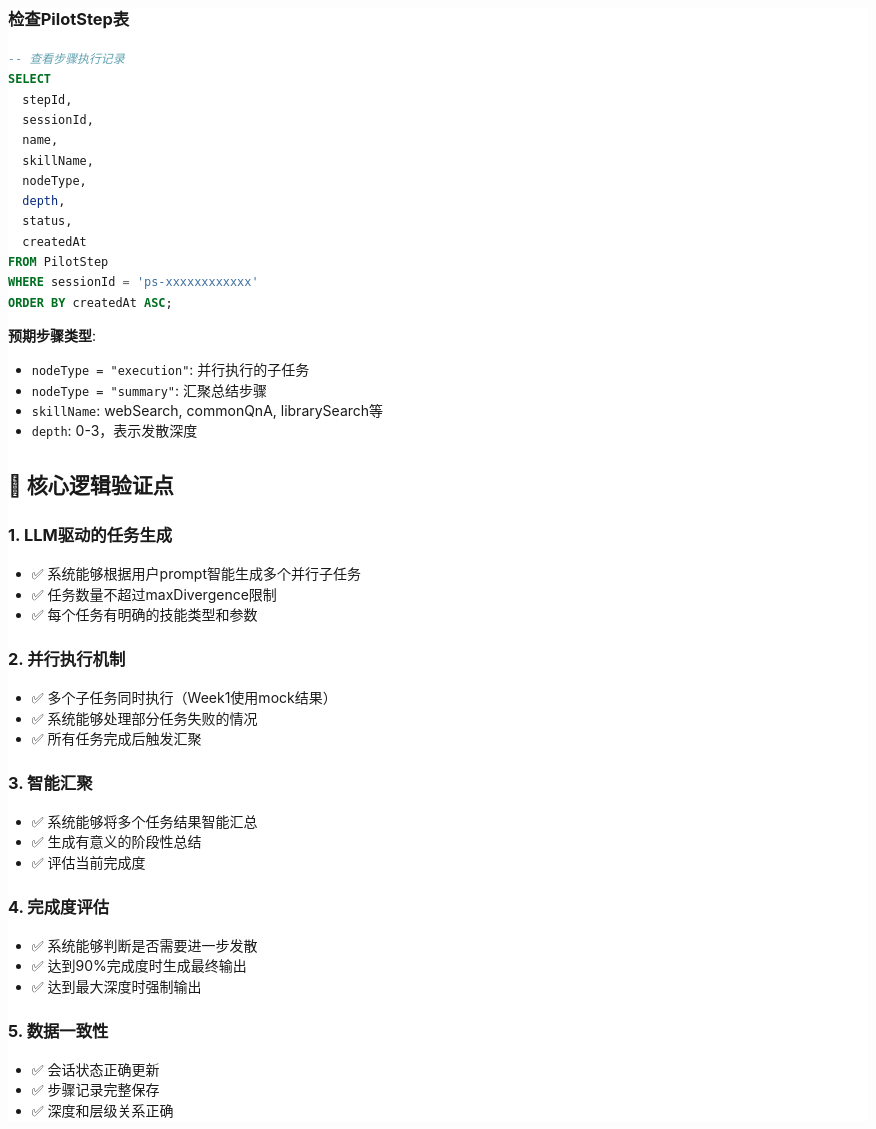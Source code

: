 ### 检查PilotStep表

```sql
-- 查看步骤执行记录
SELECT 
  stepId,
  sessionId,
  name,
  skillName,
  nodeType,
  depth,
  status,
  createdAt
FROM PilotStep 
WHERE sessionId = 'ps-xxxxxxxxxxxx'
ORDER BY createdAt ASC;
```

**预期步骤类型**:
- `nodeType = "execution"`: 并行执行的子任务
- `nodeType = "summary"`: 汇聚总结步骤
- `skillName`: webSearch, commonQnA, librarySearch等
- `depth`: 0-3，表示发散深度

## 🎯 核心逻辑验证点

### 1. LLM驱动的任务生成
- ✅ 系统能够根据用户prompt智能生成多个并行子任务
- ✅ 任务数量不超过maxDivergence限制
- ✅ 每个任务有明确的技能类型和参数

### 2. 并行执行机制
- ✅ 多个子任务同时执行（Week1使用mock结果）
- ✅ 系统能够处理部分任务失败的情况
- ✅ 所有任务完成后触发汇聚

### 3. 智能汇聚
- ✅ 系统能够将多个任务结果智能汇总
- ✅ 生成有意义的阶段性总结
- ✅ 评估当前完成度

### 4. 完成度评估
- ✅ 系统能够判断是否需要进一步发散
- ✅ 达到90%完成度时生成最终输出
- ✅ 达到最大深度时强制输出

### 5. 数据一致性
- ✅ 会话状态正确更新
- ✅ 步骤记录完整保存
- ✅ 深度和层级关系正确
